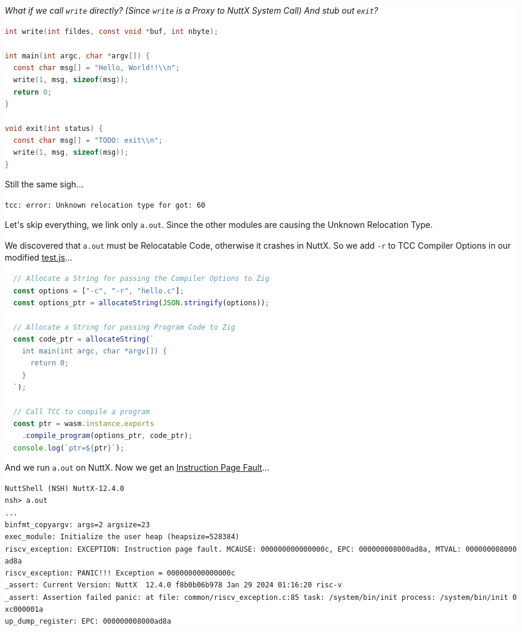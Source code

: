 _What if we call `write` directly? (Since `write` is a Proxy to NuttX System Call) And stub out `exit`?_

```c
int write(int fildes, const void *buf, int nbyte);

int main(int argc, char *argv[]) {
  const char msg[] = "Hello, World!!\\n";
  write(1, msg, sizeof(msg));
  return 0;
}

void exit(int status) {
  const char msg[] = "TODO: exit\\n";
  write(1, msg, sizeof(msg));
}
```

Still the same sigh...

```text
tcc: error: Unknown relocation type for got: 60
```

Let's skip everything, we link only `a.out`. Since the other modules are causing the Unknown Relocation Type.

We discovered that `a.out` must be Relocatable Code, otherwise it crashes in NuttX. So we add `-r` to TCC Compiler Options in our modified [test.js](https://github.com/lupyuen/tcc-riscv32-wasm/blob/main/zig/test.js#L48-L64)...

```javascript
  // Allocate a String for passing the Compiler Options to Zig
  const options = ["-c", "-r", "hello.c"];
  const options_ptr = allocateString(JSON.stringify(options));

  // Allocate a String for passing Program Code to Zig
  const code_ptr = allocateString(`
    int main(int argc, char *argv[]) {
      return 0;
    }
  `);

  // Call TCC to compile a program
  const ptr = wasm.instance.exports
    .compile_program(options_ptr, code_ptr);
  console.log(`ptr=${ptr}`);
```

And we run `a.out` on NuttX. Now we get an [Instruction Page Fault](https://gist.github.com/lupyuen/a715e4e77c011d610d0b418e97f8bf5d)...

```text
NuttShell (NSH) NuttX-12.4.0
nsh> a.out
...
binfmt_copyargv: args=2 argsize=23
exec_module: Initialize the user heap (heapsize=528384)
riscv_exception: EXCEPTION: Instruction page fault. MCAUSE: 000000000000000c, EPC: 000000008000ad8a, MTVAL: 000000008000ad8a
riscv_exception: PANIC!!! Exception = 000000000000000c
_assert: Current Version: NuttX  12.4.0 f8b0b06b978 Jan 29 2024 01:16:20 risc-v
_assert: Assertion failed panic: at file: common/riscv_exception.c:85 task: /system/bin/init process: /system/bin/init 0xc000001a
up_dump_register: EPC: 000000008000ad8a
```
